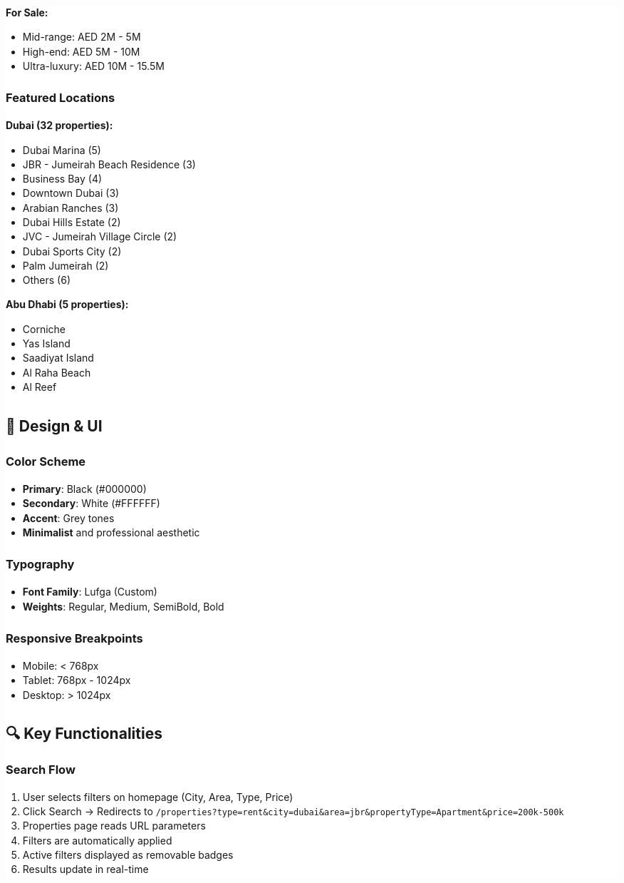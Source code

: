 **For Sale:**
- Mid-range: AED 2M - 5M
- High-end: AED 5M - 10M
- Ultra-luxury: AED 10M - 15.5M

### Featured Locations

**Dubai (32 properties):**
- Dubai Marina (5)
- JBR - Jumeirah Beach Residence (3)
- Business Bay (4)
- Downtown Dubai (3)
- Arabian Ranches (3)
- Dubai Hills Estate (2)
- JVC - Jumeirah Village Circle (2)
- Dubai Sports City (2)
- Palm Jumeirah (2)
- Others (6)

**Abu Dhabi (5 properties):**
- Corniche
- Yas Island
- Saadiyat Island
- Al Raha Beach
- Al Reef

## 🎨 Design & UI

### Color Scheme
- **Primary**: Black (#000000)
- **Secondary**: White (#FFFFFF)
- **Accent**: Grey tones
- **Minimalist** and professional aesthetic

### Typography
- **Font Family**: Lufga (Custom)
- **Weights**: Regular, Medium, SemiBold, Bold

### Responsive Breakpoints
- Mobile: < 768px
- Tablet: 768px - 1024px
- Desktop: > 1024px

## 🔍 Key Functionalities

### Search Flow
1. User selects filters on homepage (City, Area, Type, Price)
2. Click Search → Redirects to `/properties?type=rent&city=dubai&area=jbr&propertyType=Apartment&price=200k-500k`
3. Properties page reads URL parameters
4. Filters are automatically applied
5. Active filters displayed as removable badges
6. Results update in real-time

